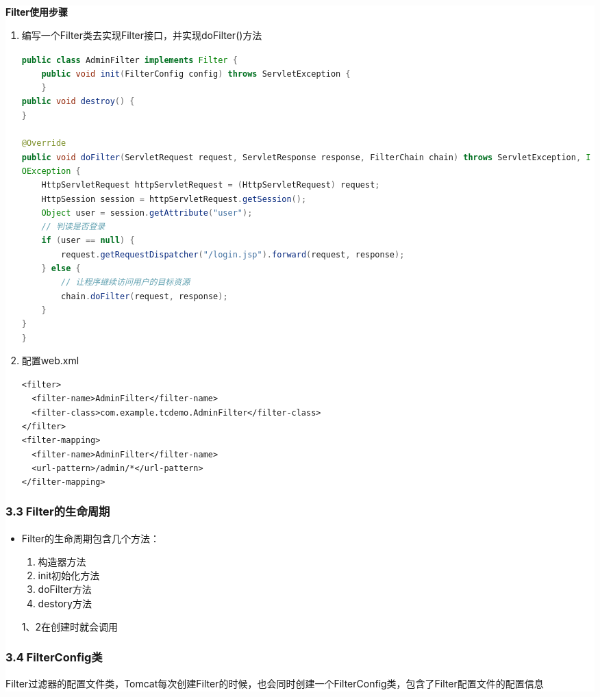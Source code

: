 **Filter使用步骤**

1. 编写一个Filter类去实现Filter接口，并实现doFilter()方法

   ```java
   public class AdminFilter implements Filter {
       public void init(FilterConfig config) throws ServletException {
       }
   public void destroy() {
   }
   
   @Override
   public void doFilter(ServletRequest request, ServletResponse response, FilterChain chain) throws ServletException, IOException {
       HttpServletRequest httpServletRequest = (HttpServletRequest) request;
       HttpSession session = httpServletRequest.getSession();
       Object user = session.getAttribute("user");
       // 判读是否登录
       if (user == null) {
           request.getRequestDispatcher("/login.jsp").forward(request, response);
       } else {
           // 让程序继续访问用户的目标资源
           chain.doFilter(request, response);
       }
   }
   }
   ```

2. 配置web.xml

   ```
   <filter>
     <filter-name>AdminFilter</filter-name>
     <filter-class>com.example.tcdemo.AdminFilter</filter-class>
   </filter>
   <filter-mapping>
     <filter-name>AdminFilter</filter-name>
     <url-pattern>/admin/*</url-pattern>
   </filter-mapping>
   ```

### 3.3 Filter的生命周期

- Filter的生命周期包含几个方法：

  1. 构造器方法
  2. init初始化方法
  3. doFilter方法
  4. destory方法

  1、2在创建时就会调用

### 3.4 FilterConfig类

Filter过滤器的配置文件类，Tomcat每次创建Filter的时候，也会同时创建一个FilterConfig类，包含了Filter配置文件的配置信息
